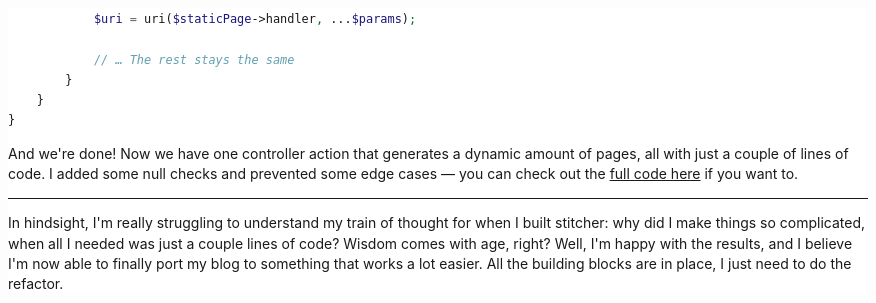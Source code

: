 ```php
            $uri = uri($staticPage->handler, ...$params);
            
            // … The rest stays the same
        }
    }
}
```

And we're done! Now we have one controller action that generates a dynamic amount of pages, all with just a couple of lines of code. I added some null checks and prevented some edge cases — you can check out the [full code here](https://github.com/tempestphp/tempest-framework/blob/main/src/Tempest/Http/src/Static/StaticGenerateCommand.php) if you want to. 

---

In hindsight, I'm really struggling to understand my train of thought for when I built stitcher: why did I make things so complicated, when all I needed was just a couple lines of code? Wisdom comes with age, right? Well, I'm happy with the results, and I believe I'm now able to finally port my blog to something that works a lot easier. All the building blocks are in place, I just need to do the refactor.